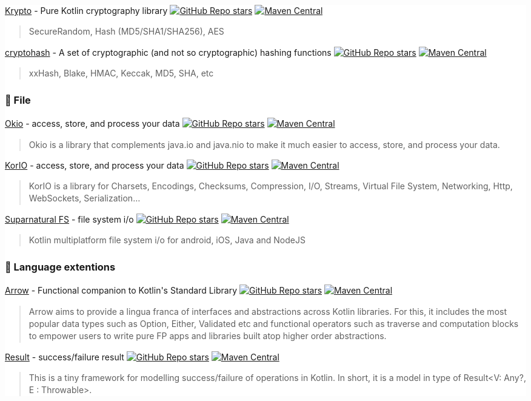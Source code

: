 [Krypto](https://github.com/korlibs/krypto) - Pure Kotlin cryptography library
[![GitHub Repo stars](https://img.shields.io/github/stars/korlibs/krypto)](https://github.com/korlibs/krypto)
[![Maven Central](https://maven-badges.herokuapp.com/maven-central/com.soywiz.korlibs.krypto/krypto/badge.svg)](https://maven-badges.herokuapp.com/maven-central/com.soywiz.korlibs.krypto/krypto)
> SecureRandom, Hash (MD5/SHA1/SHA256), AES

[cryptohash](https://github.com/appmattus/crypto/tree/main/cryptohash) - A set of cryptographic (and not so cryptographic) hashing functions
[![GitHub Repo stars](https://img.shields.io/github/stars/appmattus/crypto)](https://github.com/appmattus/crypto)
[![Maven Central](https://maven-badges.herokuapp.com/maven-central/com.appmattus.crypto/cryptohash/badge.svg)](https://maven-badges.herokuapp.com/maven-central/com.appmattus.crypto/cryptohash)
> xxHash, Blake, HMAC, Keccak, MD5, SHA, etc

### 📁 File
[Okio](https://github.com/square/okio) - access, store, and process your data
[![GitHub Repo stars](https://img.shields.io/github/stars/square/okio)](https://github.com/square/okio)
[![Maven Central](https://maven-badges.herokuapp.com/maven-central/com.squareup.okio/okio/badge.svg)](https://maven-badges.herokuapp.com/maven-central/com.squareup.okio/okio)
> Okio is a library that complements java.io and java.nio to make it much easier to access, store, and process your data.

[KorIO](https://github.com/korlibs/korio) - access, store, and process your data
[![GitHub Repo stars](https://img.shields.io/github/stars/korlibs/korio)](https://github.com/korlibs/korio)
[![Maven Central](https://maven-badges.herokuapp.com/maven-central/com.soywiz.korlibs.korio/korio/badge.svg)](https://maven-badges.herokuapp.com/maven-central/com.soywiz.korlibs.korio/korio)
> KorIO is a library for Charsets, Encodings, Checksums, Compression, I/O, Streams, Virtual File System, Networking, Http, WebSockets, Serialization…

[Suparnatural FS](https://github.com/suparngp/kotlin-multiplatform-projects/tree/master/fs) - file system i/o
[![GitHub Repo stars](https://img.shields.io/github/stars/suparngp/kotlin-multiplatform-projects)](https://github.com/suparngp/kotlin-multiplatform-projects/tree/master/fs)
[![Maven Central](https://maven-badges.herokuapp.com/maven-central/com.suparnatural.kotlin/fs/badge.svg)](https://maven-badges.herokuapp.com/maven-central/com.suparnatural.kotlin/fs)
> Kotlin multiplatform file system i/o for android, iOS, Java and NodeJS

### 🚀 Language extentions

[Arrow](https://github.com/arrow-kt/arrow) - Functional companion to Kotlin's Standard Library 
[![GitHub Repo stars](https://img.shields.io/github/stars/arrow-kt/arrow)](https://github.com/arrow-kt/arrow)
[![Maven Central](https://maven-badges.herokuapp.com/maven-central/io.arrow-kt/arrow-core/badge.svg)](https://maven-badges.herokuapp.com/maven-central/io.arrow-kt/arrow-core)
> Arrow aims to provide a lingua franca of interfaces and abstractions across Kotlin libraries. For this, it includes the most popular data types such as Option, Either, Validated etc and functional operators such as traverse and computation blocks to empower users to write pure FP apps and libraries built atop higher order abstractions.

[Result](https://github.com/kittinunf/Result) - success/failure result
[![GitHub Repo stars](https://img.shields.io/github/stars/kittinunf/Result)](https://github.com/kittinunf/Result)
[![Maven Central](https://maven-badges.herokuapp.com/maven-central/com.github.kittinunf.result/result/badge.svg)](https://maven-badges.herokuapp.com/maven-central/com.github.kittinunf.result/result)
> This is a tiny framework for modelling success/failure of operations in Kotlin. In short, it is a model in type of Result<V: Any?, E : Throwable>.
